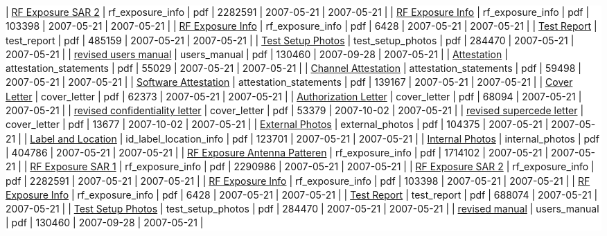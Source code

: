 | [RF Exposure SAR 2](U6YRD-FW7874/5d08c812d88a9ea1032f14014bebe889/794546.pdf) | rf_exposure_info | pdf | 2282591 | 2007-05-21 | 2007-05-21 |
| [RF Exposure Info](U6YRD-FW7874/5d08c812d88a9ea1032f14014bebe889/794547.pdf) | rf_exposure_info | pdf | 103398 | 2007-05-21 | 2007-05-21 |
| [RF Exposure Info](U6YRD-FW7874/5d08c812d88a9ea1032f14014bebe889/794548.pdf) | rf_exposure_info | pdf | 6428 | 2007-05-21 | 2007-05-21 |
| [Test Report](U6YRD-FW7874/5d08c812d88a9ea1032f14014bebe889/794602.pdf) | test_report | pdf | 485159 | 2007-05-21 | 2007-05-21 |
| [Test Setup Photos](U6YRD-FW7874/5d08c812d88a9ea1032f14014bebe889/794552.pdf) | test_setup_photos | pdf | 284470 | 2007-05-21 | 2007-05-21 |
| [revised users manual](U6YRD-FW7874/5d08c812d88a9ea1032f14014bebe889/848900.pdf) | users_manual | pdf | 130460 | 2007-09-28 | 2007-05-21 |
| [Attestation](U6YRD-FW7874/b757da5f7863dd2dd53fed1740b40009/794532.pdf) | attestation_statements | pdf | 55029 | 2007-05-21 | 2007-05-21 |
| [Channel Attestation](U6YRD-FW7874/b757da5f7863dd2dd53fed1740b40009/794533.pdf) | attestation_statements | pdf | 59498 | 2007-05-21 | 2007-05-21 |
| [Software Attestation](U6YRD-FW7874/b757da5f7863dd2dd53fed1740b40009/794535.pdf) | attestation_statements | pdf | 139167 | 2007-05-21 | 2007-05-21 |
| [Cover Letter](U6YRD-FW7874/b757da5f7863dd2dd53fed1740b40009/794530.pdf) | cover_letter | pdf | 62373 | 2007-05-21 | 2007-05-21 |
| [Authorization Letter](U6YRD-FW7874/b757da5f7863dd2dd53fed1740b40009/794534.pdf) | cover_letter | pdf | 68094 | 2007-05-21 | 2007-05-21 |
| [revised confidentiality letter](U6YRD-FW7874/b757da5f7863dd2dd53fed1740b40009/850677.pdf) | cover_letter | pdf | 53379 | 2007-10-02 | 2007-05-21 |
| [revised supercede letter](U6YRD-FW7874/b757da5f7863dd2dd53fed1740b40009/850682.pdf) | cover_letter | pdf | 13677 | 2007-10-02 | 2007-05-21 |
| [External Photos](U6YRD-FW7874/b757da5f7863dd2dd53fed1740b40009/794538.pdf) | external_photos | pdf | 104375 | 2007-05-21 | 2007-05-21 |
| [Label and Location](U6YRD-FW7874/b757da5f7863dd2dd53fed1740b40009/794540.pdf) | id_label_location_info | pdf | 123701 | 2007-05-21 | 2007-05-21 |
| [Internal Photos](U6YRD-FW7874/b757da5f7863dd2dd53fed1740b40009/794539.pdf) | internal_photos | pdf | 404786 | 2007-05-21 | 2007-05-21 |
| [RF Exposure Antenna Patteren](U6YRD-FW7874/b757da5f7863dd2dd53fed1740b40009/794542.pdf) | rf_exposure_info | pdf | 1714102 | 2007-05-21 | 2007-05-21 |
| [RF Exposure SAR 1](U6YRD-FW7874/b757da5f7863dd2dd53fed1740b40009/794545.pdf) | rf_exposure_info | pdf | 2290986 | 2007-05-21 | 2007-05-21 |
| [RF Exposure SAR 2](U6YRD-FW7874/b757da5f7863dd2dd53fed1740b40009/794546.pdf) | rf_exposure_info | pdf | 2282591 | 2007-05-21 | 2007-05-21 |
| [RF Exposure Info](U6YRD-FW7874/b757da5f7863dd2dd53fed1740b40009/794547.pdf) | rf_exposure_info | pdf | 103398 | 2007-05-21 | 2007-05-21 |
| [RF Exposure Info](U6YRD-FW7874/b757da5f7863dd2dd53fed1740b40009/794548.pdf) | rf_exposure_info | pdf | 6428 | 2007-05-21 | 2007-05-21 |
| [Test Report](U6YRD-FW7874/b757da5f7863dd2dd53fed1740b40009/794551.pdf) | test_report | pdf | 688074 | 2007-05-21 | 2007-05-21 |
| [Test Setup Photos](U6YRD-FW7874/b757da5f7863dd2dd53fed1740b40009/794552.pdf) | test_setup_photos | pdf | 284470 | 2007-05-21 | 2007-05-21 |
| [revised manual](U6YRD-FW7874/b757da5f7863dd2dd53fed1740b40009/848900.pdf) | users_manual | pdf | 130460 | 2007-09-28 | 2007-05-21 |
